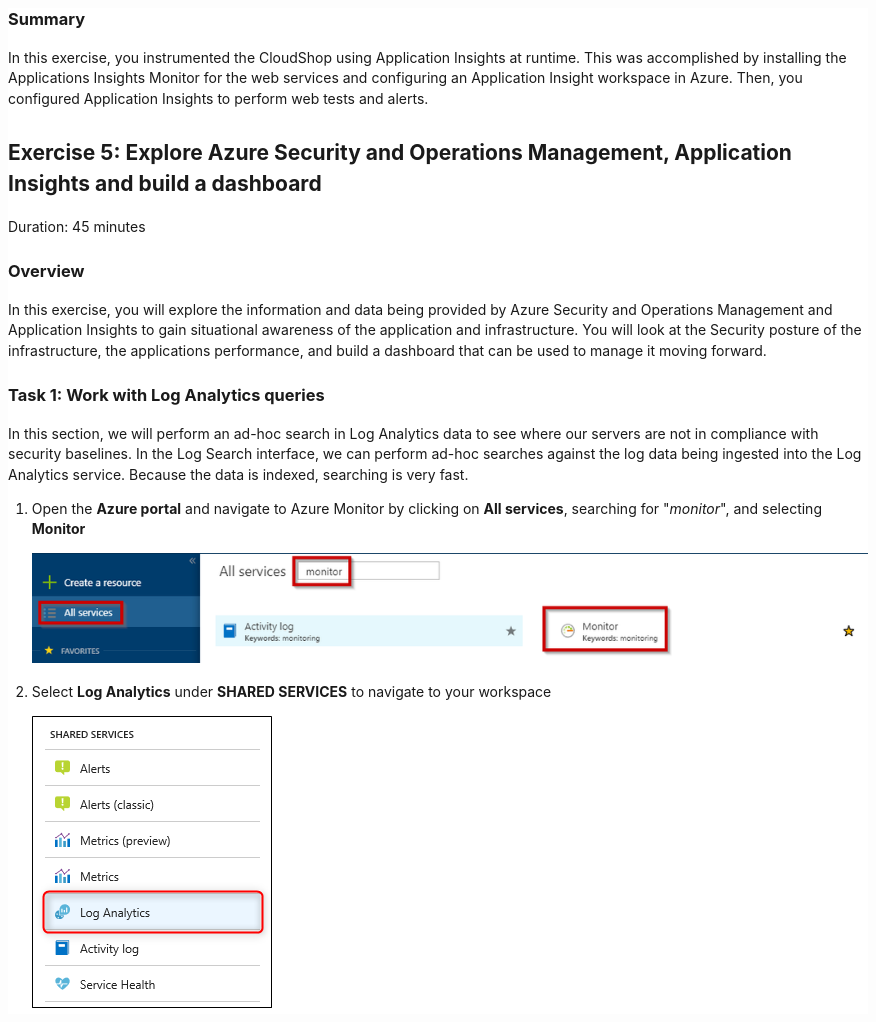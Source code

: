 ### Summary

In this exercise, you instrumented the CloudShop using Application Insights at runtime. This was accomplished by installing the Applications Insights Monitor for the web services and configuring an Application Insight workspace in Azure. Then, you configured Application Insights to perform web tests and alerts.

## Exercise 5: Explore Azure Security and Operations Management, Application Insights and build a dashboard

Duration: 45 minutes

### Overview

In this exercise, you will explore the information and data being provided by Azure Security and Operations Management and Application Insights to gain situational awareness of the application and infrastructure. You will look at the Security posture of the infrastructure, the applications performance, and build a dashboard that can be used to manage it moving forward.

### Task 1: Work with Log Analytics queries

In this section, we will perform an ad-hoc search in Log Analytics data to see where our servers are not in compliance with security baselines. In the Log Search interface, we can perform ad-hoc searches against the log data being ingested into the Log Analytics service. Because the data is indexed, searching is very fast.

1.  Open the **Azure portal** and navigate to Azure Monitor by clicking on **All services**, searching for "*monitor*", and selecting **Monitor**

    ![Selections in the Azure Portal display as previously mentioned.](images/Lab-guide/image66.png "Azure Portal")

2.  Select **Log Analytics** under **SHARED SERVICES** to navigate to your workspace

    ![Under Shared Services, Log Analytics is selected.](images/Lab-guide/image141.png "Shared Services section")
